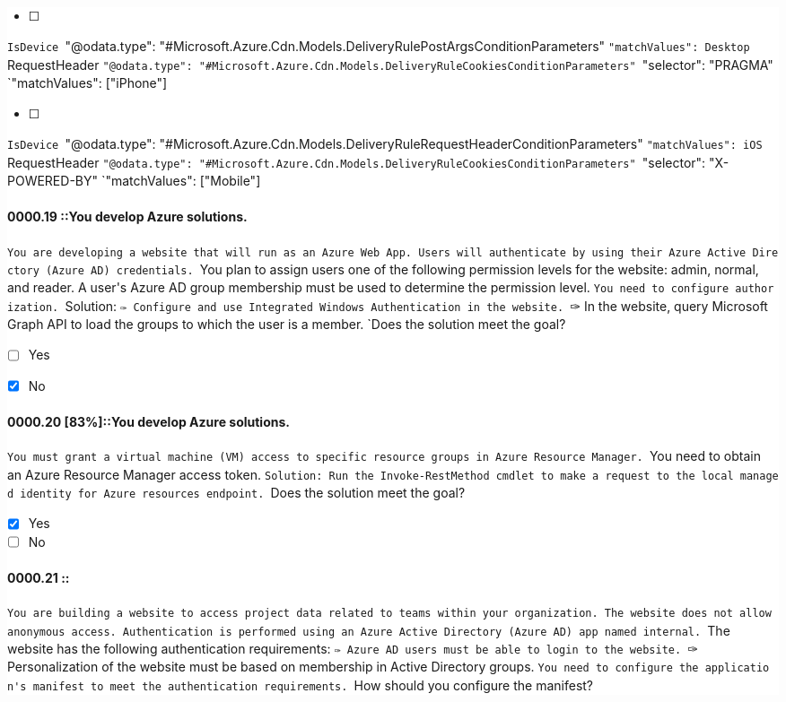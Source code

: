 - [ ] 
`IsDevice
`"@odata.type": "#Microsoft.Azure.Cdn.Models.DeliveryRulePostArgsConditionParameters"
`"matchValues": Desktop
`RequestHeader
`"@odata.type": "#Microsoft.Azure.Cdn.Models.DeliveryRuleCookiesConditionParameters"
`"selector": "PRAGMA"
`"matchValues": ["iPhone"]


- [ ] 
`IsDevice
`"@odata.type": "#Microsoft.Azure.Cdn.Models.DeliveryRuleRequestHeaderConditionParameters"
`"matchValues": iOS
`RequestHeader
`"@odata.type": "#Microsoft.Azure.Cdn.Models.DeliveryRuleCookiesConditionParameters"
`"selector": "X-POWERED-BY"
`"matchValues": ["Mobile"]


#### 0000.19 ::You develop Azure solutions.
`You are developing a website that will run as an Azure Web App. Users will authenticate by using their Azure Active Directory (Azure AD) credentials.
`You plan to assign users one of the following permission levels for the website: admin, normal, and reader. A user's Azure AD group membership must be used to determine the permission level.
`You need to configure authorization.
`Solution:
`✑ Configure and use Integrated Windows Authentication in the website.
`✑ In the website, query Microsoft Graph API to load the groups to which the user is a member.
`Does the solution meet the goal?

- [ ] Yes
- [x] No


#### 0000.20 [83%]::You develop Azure solutions.
`You must grant a virtual machine (VM) access to specific resource groups in Azure Resource Manager.
`You need to obtain an Azure Resource Manager access token.
`Solution: Run the Invoke-RestMethod cmdlet to make a request to the local managed identity for Azure resources endpoint.
`Does the solution meet the goal?

- [x] Yes
- [ ] No

#### 0000.21 ::
`You are building a website to access project data related to teams within your organization. The website does not allow anonymous access. Authentication is performed using an Azure Active Directory (Azure AD) app named internal.
`The website has the following authentication requirements:
`✑ Azure AD users must be able to login to the website.
`✑ Personalization of the website must be based on membership in Active Directory groups.
`You need to configure the application's manifest to meet the authentication requirements.
`How should you configure the manifest?
